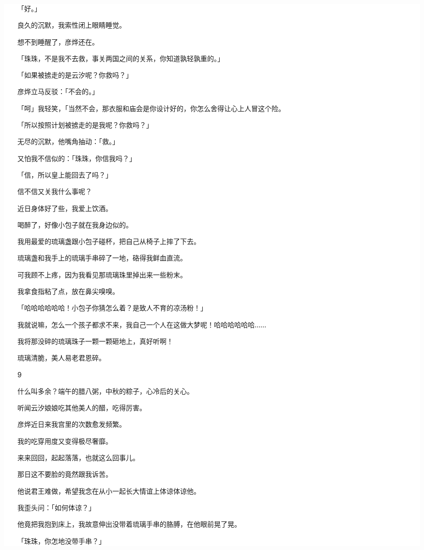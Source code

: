 &emsp;&emsp;「好。」  
  
&emsp;&emsp;良久的沉默，我索性闭上眼睛睡觉。  
  
&emsp;&emsp;想不到睡醒了，彦烨还在。  
  
&emsp;&emsp;「珠珠，不是我不去救，事关两国之间的关系，你知道孰轻孰重的。」  
  
&emsp;&emsp;「如果被掳走的是云汐呢？你救吗？」  
  
&emsp;&emsp;彦烨立马反驳：「不会的。」  
  
&emsp;&emsp;「呵」我轻笑，「当然不会，那衣服和庙会是你设计好的，你怎么舍得让心上人冒这个险。  
  
&emsp;&emsp;「所以按照计划被掳走的是我呢？你救吗？」  
  
&emsp;&emsp;无尽的沉默，他嘴角抽动：「救。」  
  
&emsp;&emsp;又怕我不信似的：「珠珠，你信我吗？」  
  
&emsp;&emsp;「信，所以皇上能回去了吗？」  
  
&emsp;&emsp;信不信又关我什么事呢？  
  
&emsp;&emsp;近日身体好了些，我爱上饮酒。  
  
&emsp;&emsp;喝醉了，好像小包子就在我身边似的。  
  
&emsp;&emsp;我用最爱的琉璃盏跟小包子碰杯，把自己从椅子上摔了下去。  
  
&emsp;&emsp;琉璃盏和我手上的琉璃手串碎了一地，硌得我鲜血直流。  
  
&emsp;&emsp;可我顾不上疼，因为我看见那琉璃珠里掉出来一些粉末。  
  
&emsp;&emsp;我拿食指粘了点，放在鼻尖嗅嗅。  
  
&emsp;&emsp;「哈哈哈哈哈哈！小包子你猜怎么着？是致人不育的凉汤粉！」  
  
&emsp;&emsp;我就说嘛，怎么一个孩子都求不来，我自己一个人在这做大梦呢！哈哈哈哈哈哈……  
  
&emsp;&emsp;我将那没碎的琉璃珠子一颗一颗砸地上，真好听啊！  
  
&emsp;&emsp;琉璃清脆，美人易老君恩碎。  
  
&emsp;&emsp;9  
  
&emsp;&emsp;什么叫多余？端午的腊八粥，中秋的粽子，心冷后的关心。  
  
&emsp;&emsp;听闻云汐娘娘吃其他美人的醋，吃得厉害。  
  
&emsp;&emsp;彦烨近日来我宫里的次数愈发频繁。  
  
&emsp;&emsp;我的吃穿用度又变得极尽奢靡。  
  
&emsp;&emsp;来来回回，起起落落，也就这么回事儿。  
  
&emsp;&emsp;那日这不要脸的竟然跟我诉苦。  
  
&emsp;&emsp;他说君王难做，希望我念在从小一起长大情谊上体谅体谅他。  
  
&emsp;&emsp;我歪头问：「如何体谅？」  
  
&emsp;&emsp;他竟把我抱到床上，我故意伸出没带着琉璃手串的胳膊，在他眼前晃了晃。  
  
&emsp;&emsp;「珠珠，你怎地没带手串？」  
  
